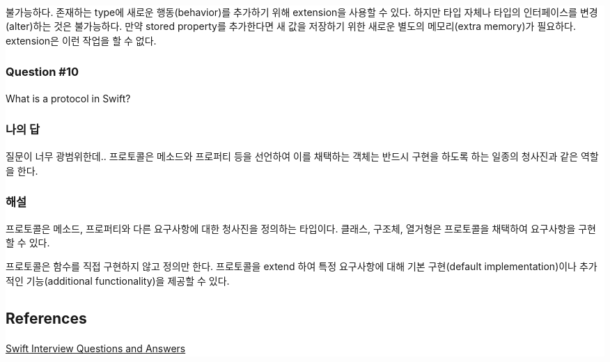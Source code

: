 불가능하다. 존재하는 type에 새로운 행동(behavior)를 추가하기 위해 extension을 사용할 수 있다. 하지만 타입 자체나 타입의 인터페이스를 변경(alter)하는 것은 불가능하다. 만약 stored property를 추가한다면 새 값을 저장하기 위한 새로운 별도의 메모리(extra memory)가 필요하다. extension은 이런 작업을 할 수 없다.

### Question #10

What is a protocol in Swift?

### 나의 답

질문이 너무 광범위한데.. 프로토콜은 메소드와 프로퍼티 등을 선언하여 이를 채택하는 객체는 반드시 구현을 하도록 하는 일종의 청사진과 같은 역할을 한다.

### 해설

프로토콜은 메소드, 프로퍼티와 다른 요구사항에 대한 청사진을 정의하는 타입이다. 클래스, 구조체, 열거형은 프로토콜을 채택하여 요구사항을 구현할 수 있다.

프로토콜은 함수를 직접 구현하지 않고 정의만 한다. 프로토콜을 extend 하여 특정 요구사항에 대해 기본 구현(default implementation)이나 추가적인 기능(additional functionality)을 제공할 수 있다.  

## References  
[Swift Interview Questions and Answers](https://www.raywenderlich.com/762435-swift-interview-questions-and-answers#toc-anchor-013)
